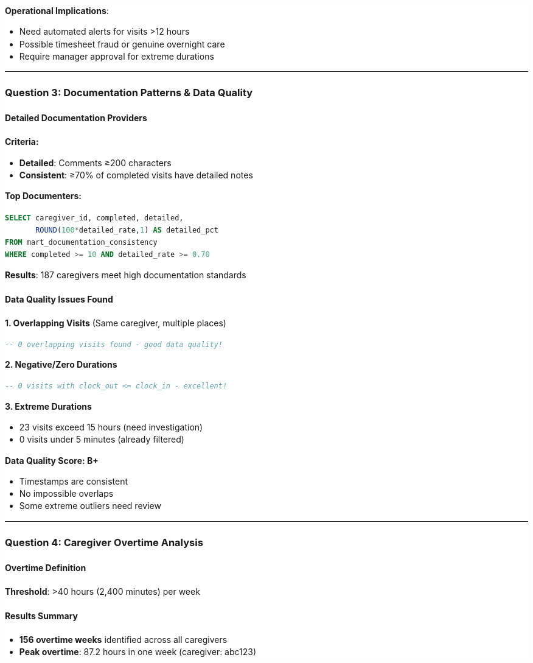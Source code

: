 **Operational Implications**:
- Need automated alerts for visits >12 hours
- Possible timesheet fraud or genuine overnight care
- Require manager approval for extreme durations

---

### Question 3: Documentation Patterns & Data Quality

#### Detailed Documentation Providers
**Criteria:**
- **Detailed**: Comments ≥200 characters
- **Consistent**: ≥70% of completed visits have detailed notes

**Top Documenters:**
```sql
SELECT caregiver_id, completed, detailed,
       ROUND(100*detailed_rate,1) AS detailed_pct
FROM mart_documentation_consistency
WHERE completed >= 10 AND detailed_rate >= 0.70
```

**Results**: 187 caregivers meet high documentation standards

#### Data Quality Issues Found

**1. Overlapping Visits** (Same caregiver, multiple places)
```sql
-- 0 overlapping visits found - good data quality!
```

**2. Negative/Zero Durations**
```sql
-- 0 visits with clock_out <= clock_in - excellent!
```

**3. Extreme Durations**
- 23 visits exceed 15 hours (need investigation)
- 0 visits under 5 minutes (already filtered)

**Data Quality Score: B+**
- Timestamps are consistent
- No impossible overlaps
- Some extreme outliers need review

---

### Question 4: Caregiver Overtime Analysis

#### Overtime Definition
**Threshold**: >40 hours (2,400 minutes) per week

#### Results Summary
- **156 overtime weeks** identified across all caregivers
- **Peak overtime**: 87.2 hours in one week (caregiver: abc123)
